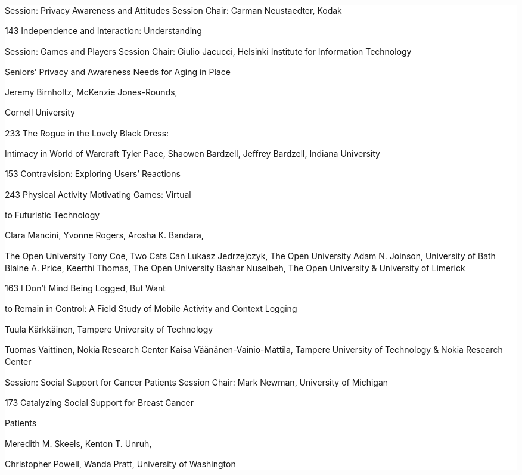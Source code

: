 Session: Privacy Awareness and Attitudes
Session Chair: Carman Neustaedter, Kodak

143  Independence and Interaction: Understanding

Session: Games and Players
Session Chair: Giulio Jacucci, Helsinki Institute for Information
Technology

Seniors’ Privacy and Awareness
Needs for Aging in Place

  Jeremy Birnholtz, McKenzie Jones-Rounds,

Cornell University

233 The Rogue in the Lovely Black Dress:

Intimacy in World of Warcraft
Tyler Pace, Shaowen Bardzell, Jeffrey Bardzell,
Indiana University

153  Contravision: Exploring Users’ Reactions

243 Physical Activity Motivating Games: Virtual

to Futuristic Technology

  Clara Mancini, Yvonne Rogers, Arosha K. Bandara,

The Open University
Tony Coe, Two Cats Can
Lukasz Jedrzejczyk, The Open University
Adam N. Joinson, University of Bath
Blaine A. Price, Keerthi Thomas, The Open University
Bashar Nuseibeh, The Open University &
University of Limerick

163  I Don’t Mind Being Logged, But Want

to Remain in Control: A Field Study of Mobile
Activity and Context Logging

  Tuula Kärkkäinen, Tampere University of Technology

Tuomas Vaittinen, Nokia Research Center
Kaisa Väänänen-Vainio-Mattila, Tampere University
of Technology & Nokia Research Center

Session: Social Support for Cancer Patients
Session Chair: Mark Newman, University of Michigan

173  Catalyzing Social Support for Breast Cancer

Patients

  Meredith M. Skeels, Kenton T. Unruh,

Christopher Powell, Wanda Pratt,
University of Washington
